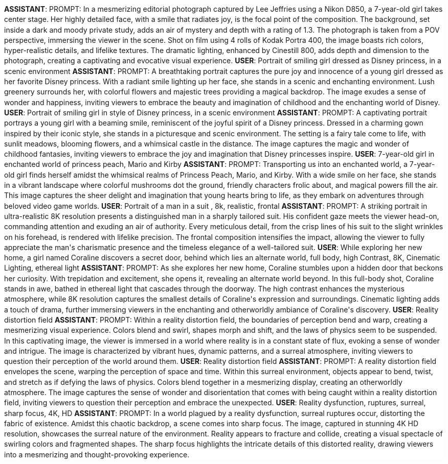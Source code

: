 **ASSISTANT**: PROMPT: In a mesmerizing editorial photograph captured by Lee Jeffries using a Nikon D850, a 7-year-old girl takes center stage. Her highly detailed face, with a smile that radiates joy, is the focal point of the composition. The background, set inside a dark and moody private study, adds an air of mystery and depth with a rating of 1.3. The photograph is taken from a POV perspective, immersing the viewer in the scene. Shot on film using 4 rolls of Kodak Portra 400, the image boasts rich colors, hyper-realistic details, and lifelike textures. The dramatic lighting, enhanced by Cinestill 800, adds depth and dimension to the photograph, creating a captivating and evocative visual experience.
**USER**: Portrait of smiling girl dressed as Disney princess, in a scenic environment
**ASSISTANT**: PROMPT: A breathtaking portrait captures the pure joy and innocence of a young girl dressed as her favorite Disney princess. With a radiant smile lighting up her face, she stands in a scenic and enchanting environment. Lush greenery surrounds her, with colorful flowers and majestic trees providing a magical backdrop. The image exudes a sense of wonder and happiness, inviting viewers to embrace the beauty and imagination of childhood and the enchanting world of Disney.
**USER**: Portrait of smiling girl in style of Disney princess, in a scenic environment
**ASSISTANT**: PROMPT: A captivating portrait portrays a young girl with a beaming smile, reminiscent of the joyful spirit of a Disney princess. Dressed in a charming gown inspired by their iconic style, she stands in a picturesque and scenic environment. The setting is a fairy tale come to life, with sunlit meadows, blooming flowers, and a whimsical castle in the distance. The image captures the magic and wonder of childhood fantasies, inviting viewers to embrace the joy and imagination that Disney princesses inspire.
**USER**: 7-year-old girl in enchanted world of princess peach, Mario and Kirby
**ASSISTANT**: PROMPT: Transporting us into an enchanted world, a 7-year-old girl finds herself amidst the whimsical realms of Princess Peach, Mario, and Kirby. With a wide smile on her face, she stands in a vibrant landscape where colorful mushrooms dot the ground, friendly characters frolic about, and magical powers fill the air. This image captures the sheer delight and imagination that young hearts bring to life, as they embark on adventures through beloved video game worlds.
**USER**: Portrait of a man in a suit , 8k, realistic, frontal 
**ASSISTANT**: PROMPT: A striking portrait in ultra-realistic 8K resolution presents a distinguished man in a sharply tailored suit. His confident gaze meets the viewer head-on, commanding attention and exuding an air of authority. Every meticulous detail, from the crisp lines of his suit to the slight wrinkles on his forehead, is rendered with lifelike precision. The frontal composition intensifies the impact, allowing the viewer to fully appreciate the man's charismatic presence and the timeless elegance of a well-tailored suit.
**USER**:  While exploring her new home, a girl named Coraline discovers a secret door, behind which lies an alternate world, full body, high Contrast, 8K, Cinematic Lighting, ethereal light
**ASSISTANT**: PROMPT: As she explores her new home, Coraline stumbles upon a hidden door that beckons her curiosity. With trepidation and excitement, she opens it, revealing an alternate world beyond. In this full-body shot, Coraline stands in awe, bathed in ethereal light that cascades through the doorway. The high contrast enhances the mysterious atmosphere, while 8K resolution captures the smallest details of Coraline's expression and surroundings. Cinematic lighting adds a touch of drama, further immersing viewers in the enchanting and otherworldly ambiance of Coraline's discovery.
**USER**: Reality distortion field 
**ASSISTANT**: PROMPT: Within a reality distortion field, the boundaries of perception bend and warp, creating a mesmerizing visual experience. Colors blend and swirl, shapes morph and shift, and the laws of physics seem to be suspended. In this captivating image, the viewer is immersed in a world where reality is in a constant state of flux, evoking a sense of wonder and intrigue. The image is characterized by vibrant hues, dynamic patterns, and a surreal atmosphere, inviting viewers to question their perception of the world around them.
**USER**: Reality distortion field 
**ASSISTANT**: PROMPT: A reality distortion field envelopes the scene, warping the perception of space and time. Within this surreal environment, objects appear to bend, twist, and stretch as if defying the laws of physics. Colors blend together in a mesmerizing display, creating an otherworldly atmosphere. The image captures the sense of wonder and disorientation that comes with being caught within a reality distortion field, inviting viewers to question their perception and embrace the unexpected.
**USER**: Reality dysfunction, ruptures, surreal, sharp focus, 4K, HD
**ASSISTANT**: PROMPT: In a world plagued by a reality dysfunction, surreal ruptures occur, distorting the fabric of existence. Amidst this chaotic backdrop, a scene comes into sharp focus. The image, captured in stunning 4K HD resolution, showcases the surreal nature of the environment. Reality appears to fracture and collide, creating a visual spectacle of swirling colors and fragmented shapes. The sharp focus highlights the intricate details of this distorted reality, drawing viewers into a mesmerizing and thought-provoking experience.

